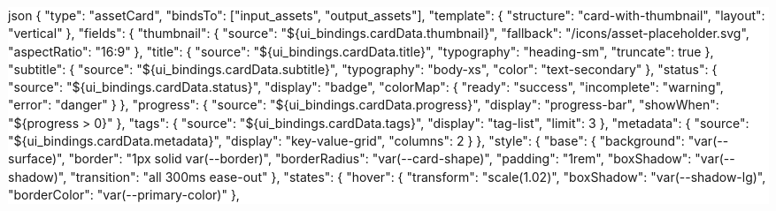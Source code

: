 json
{
  "type": "assetCard",
  "bindsTo": ["input_assets", "output_assets"],
  "template": {
    "structure": "card-with-thumbnail",
    "layout": "vertical"
  },
  "fields": {
    "thumbnail": {
      "source": "${ui_bindings.cardData.thumbnail}",
      "fallback": "/icons/asset-placeholder.svg",
      "aspectRatio": "16:9"
    },
    "title": {
      "source": "${ui_bindings.cardData.title}",
      "typography": "heading-sm",
      "truncate": true
    },
    "subtitle": {
      "source": "${ui_bindings.cardData.subtitle}",
      "typography": "body-xs",
      "color": "text-secondary"
    },
    "status": {
      "source": "${ui_bindings.cardData.status}",
      "display": "badge",
      "colorMap": {
        "ready": "success",
        "incomplete": "warning", 
        "error": "danger"
      }
    },
    "progress": {
      "source": "${ui_bindings.cardData.progress}",
      "display": "progress-bar",
      "showWhen": "${progress > 0}"
    },
    "tags": {
      "source": "${ui_bindings.cardData.tags}",
      "display": "tag-list",
      "limit": 3
    },
    "metadata": {
      "source": "${ui_bindings.cardData.metadata}",
      "display": "key-value-grid",
      "columns": 2
    }
  },
  "style": {
    "base": {
      "background": "var(--surface)",
      "border": "1px solid var(--border)",
      "borderRadius": "var(--card-shape)",
      "padding": "1rem",
      "boxShadow": "var(--shadow)",
      "transition": "all 300ms ease-out"
    },
    "states": {
      "hover": {
        "transform": "scale(1.02)",
        "boxShadow": "var(--shadow-lg)",
        "borderColor": "var(--primary-color)"
      },

  [utilityName: string]: {